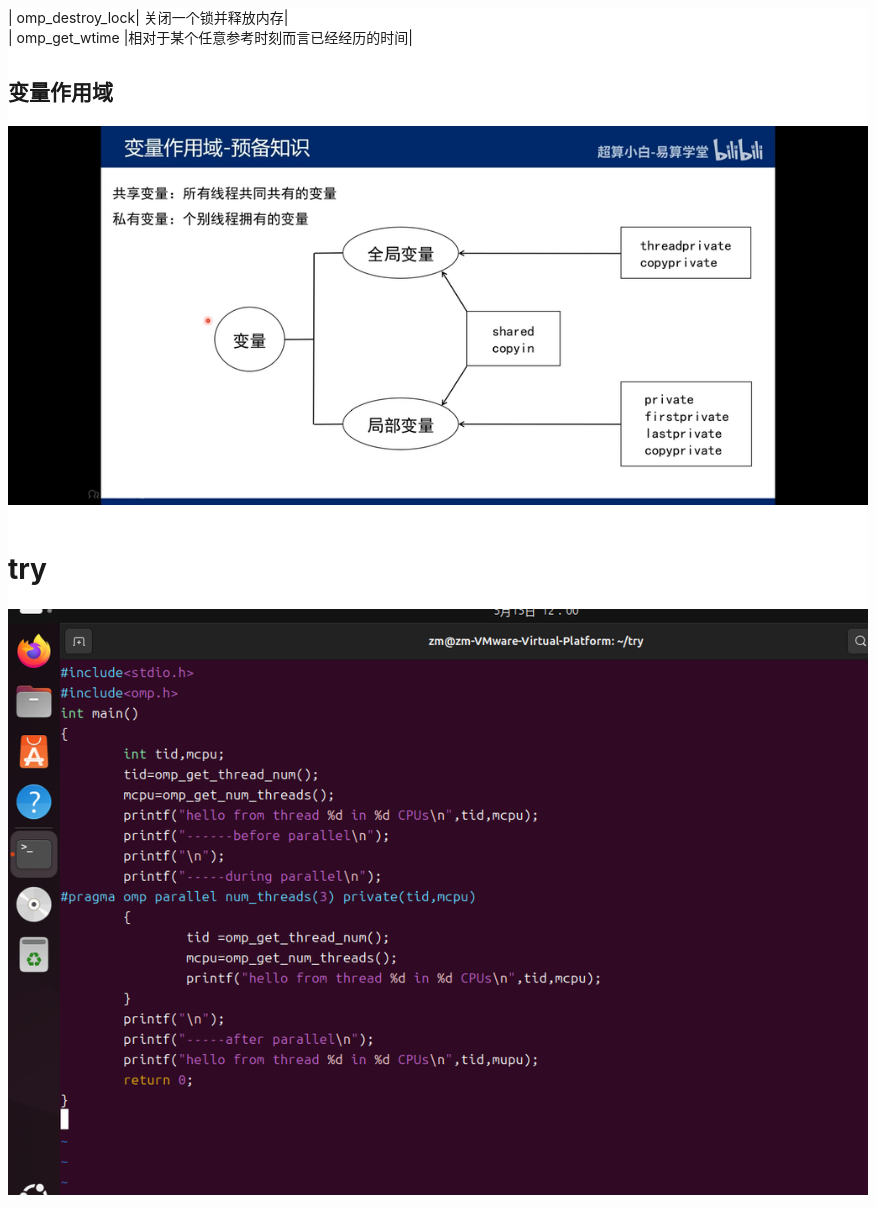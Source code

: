 | omp_destroy_lock| 关闭一个锁并释放内存|  
| omp_get_wtime |相对于某个任意参考时刻而言已经经历的时间| 
## 变量作用域 ##
 ![alt text](b73a94f087b8721df515a4a9e6d1cc6.jpg)

# try #
 ![alt text](image.png)